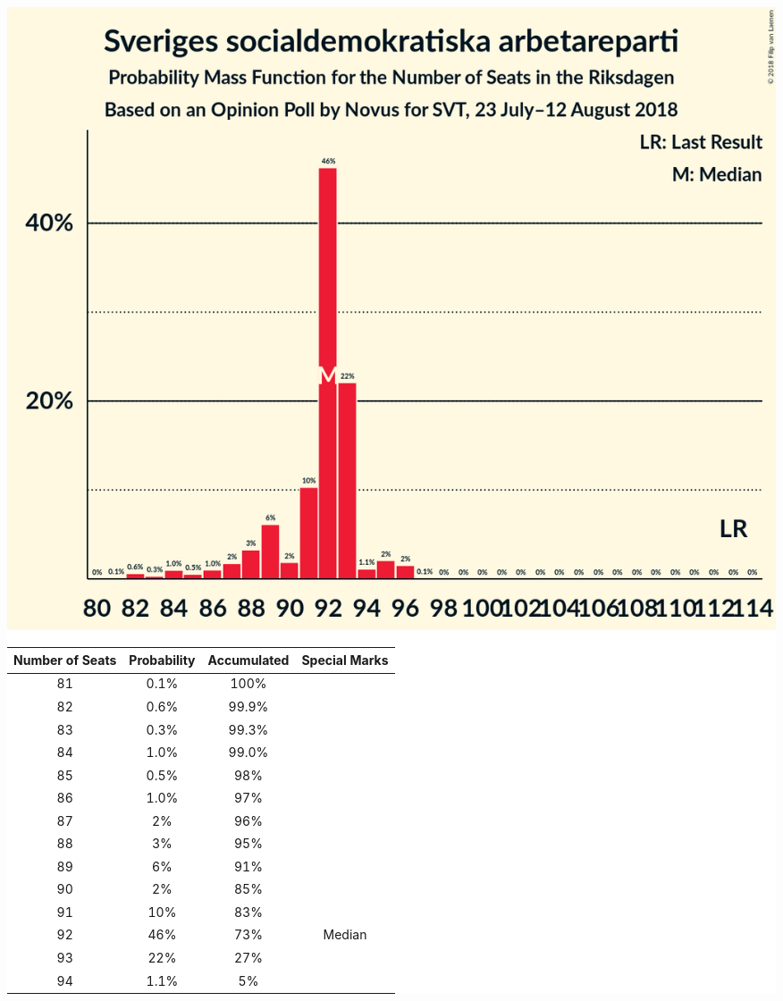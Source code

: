 ![Graph with seats probability mass function not yet produced](2018-08-12-Novus-seats-pmf-sverigessocialdemokratiskaarbetareparti.png "Seats Probability Mass Function")

| Number of Seats | Probability | Accumulated | Special Marks |
|:---------------:|:-----------:|:-----------:|:-------------:|
| 81 | 0.1% | 100% |  |
| 82 | 0.6% | 99.9% |  |
| 83 | 0.3% | 99.3% |  |
| 84 | 1.0% | 99.0% |  |
| 85 | 0.5% | 98% |  |
| 86 | 1.0% | 97% |  |
| 87 | 2% | 96% |  |
| 88 | 3% | 95% |  |
| 89 | 6% | 91% |  |
| 90 | 2% | 85% |  |
| 91 | 10% | 83% |  |
| 92 | 46% | 73% | Median |
| 93 | 22% | 27% |  |
| 94 | 1.1% | 5% |  |